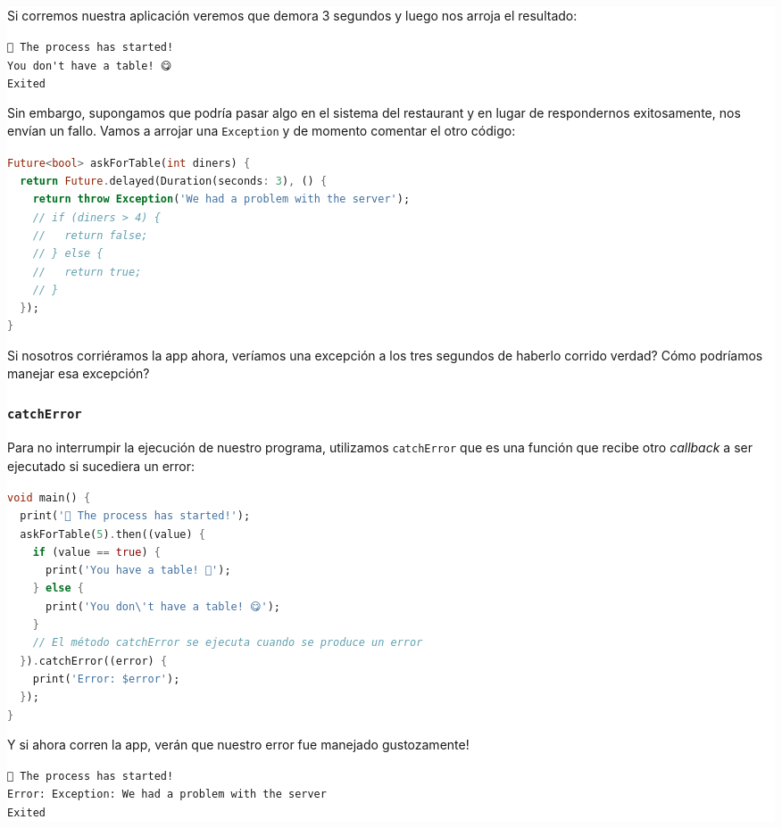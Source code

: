 Si corremos nuestra aplicación veremos que demora 3 segundos y luego nos
arroja el resultado:

```shell
🚀 The process has started!
You don't have a table! 😋
Exited
```

Sin embargo, supongamos que podría pasar algo en el sistema
del restaurant y en lugar de respondernos exitosamente, nos envían un fallo.
Vamos a arrojar una `Exception` y de momento comentar el otro código:

```dart
Future<bool> askForTable(int diners) {
  return Future.delayed(Duration(seconds: 3), () {
    return throw Exception('We had a problem with the server');
    // if (diners > 4) {
    //   return false;
    // } else {
    //   return true;
    // }
  });
}
```

Si nosotros corriéramos la app ahora, veríamos una excepción a los tres segundos
de haberlo corrido verdad? Cómo podríamos manejar esa excepción?

### `catchError`

Para no interrumpir la ejecución de nuestro programa, utilizamos `catchError`
que es una función que recibe otro _callback_ a ser ejecutado si sucediera un error:

```dart
void main() {
  print('🚀 The process has started!');
  askForTable(5).then((value) {
    if (value == true) {
      print('You have a table! 🥳');
    } else {
      print('You don\'t have a table! 😋');
    }
    // El método catchError se ejecuta cuando se produce un error
  }).catchError((error) {
    print('Error: $error');
  });
}
```

Y si ahora corren la app, verán que nuestro error fue manejado gustozamente!

```shell
🚀 The process has started!
Error: Exception: We had a problem with the server
Exited
```
